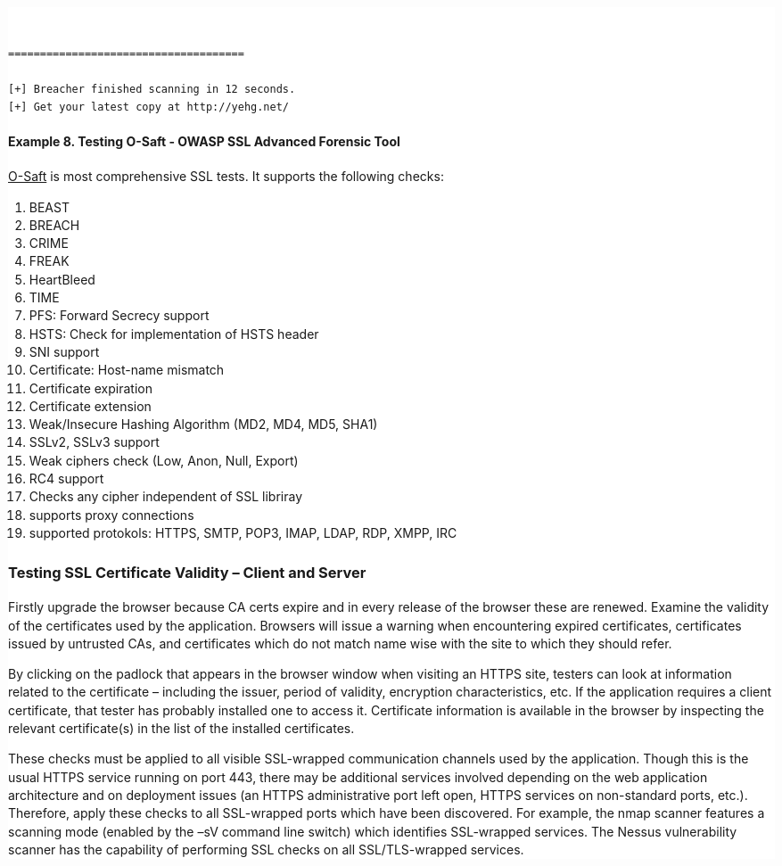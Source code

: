 ```bash


=====================================

[+] Breacher finished scanning in 12 seconds.
[+] Get your latest copy at http://yehg.net/
```

#### Example 8. Testing O-Saft - OWASP SSL Advanced Forensic Tool

[O-Saft](https://github.com/OWASP/O-Saft) is most comprehensive SSL tests. It supports the following checks:

1. BEAST
2. BREACH
3. CRIME
4. FREAK
5. HeartBleed
6. TIME
7. PFS: Forward Secrecy support
8. HSTS: Check for implementation of HSTS header
9. SNI support
10. Certificate: Host-name mismatch
11. Certificate expiration
12. Certificate extension
13. Weak/Insecure Hashing Algorithm (MD2, MD4, MD5, SHA1)
14. SSLv2, SSLv3 support
15. Weak ciphers check (Low, Anon, Null, Export)
16. RC4 support
17. Checks any cipher independent of SSL libriray
18. supports proxy connections
19. supported protokols: HTTPS, SMTP, POP3, IMAP, LDAP, RDP, XMPP, IRC

### Testing SSL Certificate Validity – Client and Server

Firstly upgrade the browser because CA certs expire and in every release of the browser these are renewed. Examine the validity of the certificates used by the application. Browsers will issue a warning when encountering expired certificates, certificates issued by untrusted CAs, and certificates which do not match name wise with the site to which they should refer.

By clicking on the padlock that appears in the browser window when visiting an HTTPS site, testers can look at information related to the certificate – including the issuer, period of validity, encryption characteristics, etc. If the application requires a client certificate, that tester has probably installed one to access it. Certificate information is available in the browser by inspecting the relevant certificate(s) in the list of the installed certificates.

These checks must be applied to all visible SSL-wrapped communication channels used by the application. Though this is the usual HTTPS service running on port 443, there may be additional services involved depending on the web application architecture and on deployment issues (an HTTPS administrative port left open, HTTPS services on non-standard ports, etc.). Therefore, apply these checks to all SSL-wrapped ports which have been discovered. For example, the nmap scanner features a scanning mode (enabled by the –sV command line switch) which identifies SSL-wrapped services. The Nessus vulnerability scanner has the capability of performing SSL checks on all SSL/TLS-wrapped services.

